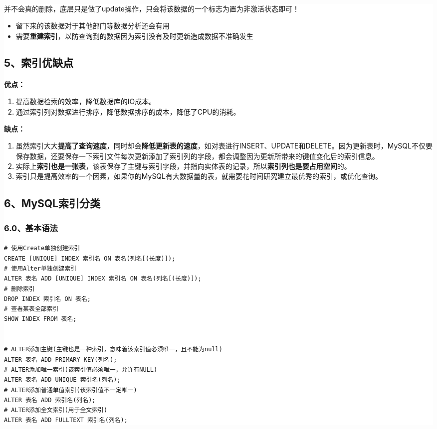 并不会真的删除，底层只是做了update操作，只会将该数据的一个标志为置为非激活状态即可！

- 留下来的该数据对于其他部门等数据分析还会有用
- 需要**重建索引**，以防查询到的数据因为索引没有及时更新造成数据不准确发生





## 5、索引优缺点



**优点：**

1. 提高数据检索的效率，降低数据库的IO成本。
2. 通过索引列对数据进行排序，降低数据排序的成本，降低了CPU的消耗。

**缺点：**

1. 虽然索引大大**提高了查询速度**，同时却会**降低更新表的速度**，如对表进行INSERT、UPDATE和DELETE。因为更新表时，MySQL不仅要保存数据，还要保存一下索引文件每次更新添加了索引列的字段，都会调整因为更新所带来的键值变化后的索引信息。
2. 实际上**索引也是一张表**，该表保存了主键与索引字段，并指向实体表的记录，所以**索引列也是要占用空间**的。
3. 索引只是提高效率的一个因素，如果你的MySQL有大数据量的表，就需要花时间研究建立最优秀的索引，或优化查询。







## 6、MySQL索引分类





### 6.0、基本语法



```mysql
# 使用Create单独创建索引
CREATE [UNIQUE] INDEX 索引名 ON 表名(列名[(长度)]);
# 使用Alter单独创建索引
ALTER 表名 ADD [UNIQUE] INDEX 索引名 ON 表名(列名[(长度)]);
# 删除索引
DROP INDEX 索引名 ON 表名;
# 查看某表全部索引
SHOW INDEX FROM 表名;


# ALTER添加主键(主键也是一种索引，意味着该索引值必须唯一，且不能为null)
ALTER 表名 ADD PRIMARY KEY(列名);
# ALTER添加唯一索引(该索引值必须唯一，允许有NULL)
ALTER 表名 ADD UNIQUE 索引名(列名);
# ALTER添加普通单值索引(该索引值不一定唯一)
ALTER 表名 ADD 索引名(列名);
# ALTER添加全文索引(用于全文索引)
ALTER 表名 ADD FULLTEXT 索引名(列名);
```
